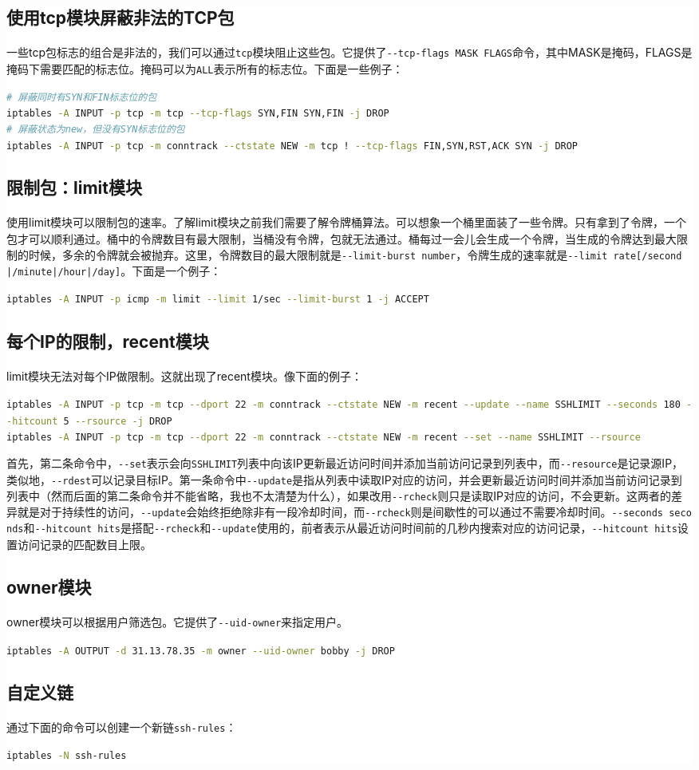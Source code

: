 ## 使用tcp模块屏蔽非法的TCP包

一些tcp包标志的组合是非法的，我们可以通过`tcp`模块阻止这些包。它提供了`--tcp-flags MASK FLAGS`命令，其中MASK是掩码，FLAGS是掩码下需要匹配的标志位。掩码可以为`ALL`表示所有的标志位。下面是一些例子：

```bash
# 屏蔽同时有SYN和FIN标志位的包
iptables -A INPUT -p tcp -m tcp --tcp-flags SYN,FIN SYN,FIN -j DROP
# 屏蔽状态为new，但没有SYN标志位的包
iptables -A INPUT -p tcp -m conntrack --ctstate NEW -m tcp ! --tcp-flags FIN,SYN,RST,ACK SYN -j DROP
```

## 限制包：limit模块

使用limit模块可以限制包的速率。了解limit模块之前我们需要了解令牌桶算法。可以想象一个桶里面装了一些令牌。只有拿到了令牌，一个包才可以顺利通过。桶中的令牌数目有最大限制，当桶没有令牌，包就无法通过。桶每过一会儿会生成一个令牌，当生成的令牌达到最大限制的时候，多余的令牌就会被抛弃。这里，令牌数目的最大限制就是`--limit-burst number`，令牌生成的速率就是`--limit rate[/second|/minute|/hour|/day]`。下面是一个例子：

```bash
iptables -A INPUT -p icmp -m limit --limit 1/sec --limit-burst 1 -j ACCEPT
```

## 每个IP的限制，recent模块

limit模块无法对每个IP做限制。这就出现了recent模块。像下面的例子：

```bash
iptables -A INPUT -p tcp -m tcp --dport 22 -m conntrack --ctstate NEW -m recent --update --name SSHLIMIT --seconds 180 --hitcount 5 --rsource -j DROP
iptables -A INPUT -p tcp -m tcp --dport 22 -m conntrack --ctstate NEW -m recent --set --name SSHLIMIT --rsource
```

首先，第二条命令中，`--set`表示会向`SSHLIMIT`列表中向该IP更新最近访问时间并添加当前访问记录到列表中，而`--resource`是记录源IP，类似地，`--rdest`可以记录目标IP。第一条命令中`--update`是指从列表中读取IP对应的访问，并会更新最近访问时间并添加当前访问记录到列表中（然而后面的第二条命令并不能省略，我也不太清楚为什么），如果改用`--rcheck`则只是读取IP对应的访问，不会更新。这两者的差异就是对于持续性的访问，`--update`会始终拒绝除非有一段冷却时间，而`--rcheck`则是间歇性的可以通过不需要冷却时间。`--seconds seconds`和`--hitcount hits`是搭配`--rcheck`和`--update`使用的，前者表示从最近访问时间前的几秒内搜索对应的访问记录，`--hitcount hits`设置访问记录的匹配数目上限。

## owner模块

owner模块可以根据用户筛选包。它提供了`--uid-owner`来指定用户。

```bash
iptables -A OUTPUT -d 31.13.78.35 -m owner --uid-owner bobby -j DROP
```

## 自定义链

通过下面的命令可以创建一个新链`ssh-rules`：

```bash
iptables -N ssh-rules
```
